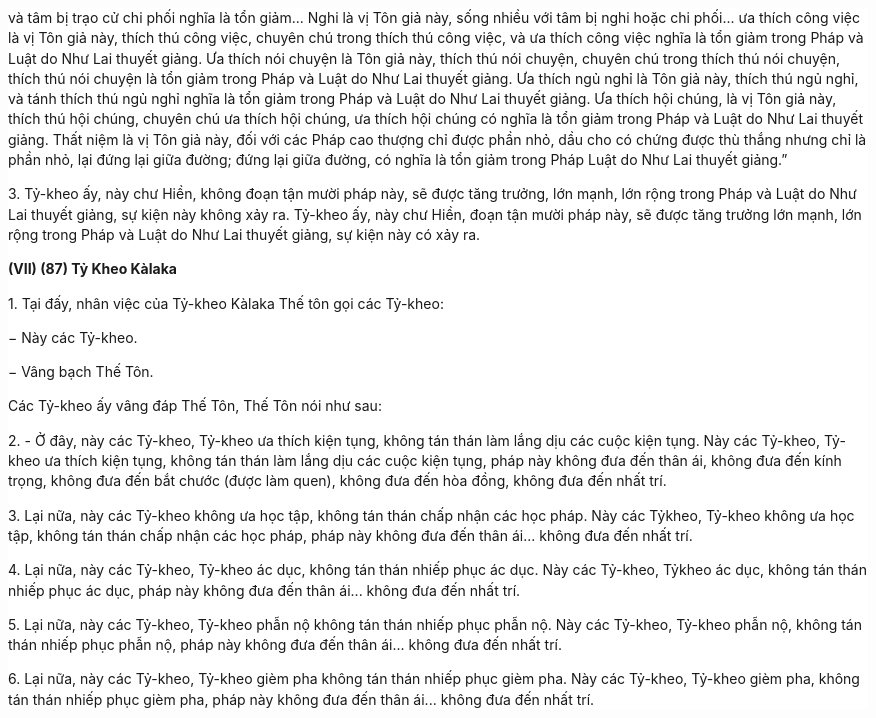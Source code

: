 và tâm bị trạo cử chi phối nghĩa là tổn giảm... Nghi là vị Tôn giả này, sống nhiều với tâm bị nghi hoặc
chi phối... ưa thích công việc là vị Tôn giả này, thích thú công việc, chuyên chú trong thích thú công
việc, và ưa thích công việc nghĩa là tổn giảm trong Pháp và Luật do Như Lai thuyết giảng. Ưa thích nói
chuyện là Tôn giả này, thích thú nói chuyện, chuyên chú trong thích thú nói chuyện, thích thú nói
chuyện là tổn giảm trong Pháp và Luật do Như Lai thuyết giảng. Ưa thích ngủ nghỉ là Tôn giả này, thích
thú ngủ nghỉ, và tánh thích thú ngủ nghỉ nghĩa là tổn giảm trong Pháp và Luật do Như Lai thuyết giảng.
Ưa thích hội chúng, là vị Tôn giả này, thích thú hội chúng, chuyên chú ưa thích hội chúng, ưa thích hội
chúng có nghĩa là tổn giảm trong Pháp và Luật do Như Lai thuyết giảng. Thất niệm là vị Tôn giả này,
đối với các Pháp cao thượng chỉ được phần nhỏ, dầu cho có chứng được thù thắng nhưng chỉ là phần
nhỏ, lại đứng lại giữa đường; đứng lại giữa đường, có nghĩa là tổn giảm trong Pháp Luật do Như Lai
thuyết giảng.”


3\. Tỷ-kheo ấy, này chư Hiền, không đoạn tận mười pháp này, sẽ được tăng trưởng, lớn mạnh, lớn rộng
trong Pháp và Luật do Như Lai thuyết giảng, sự kiện này không xảy ra. Tỷ-kheo ấy, này chư Hiền, đoạn
tận mười pháp này, sẽ được tăng trưởng lớn mạnh, lớn rộng trong Pháp và Luật do Như Lai thuyết
giảng, sự kiện này có xảy ra.

**(VII) (87) Tỷ Kheo Kàlaka**


1\. Tại đấy, nhân việc của Tỷ-kheo Kàlaka Thế tôn gọi các Tỷ-kheo:

− Này các Tỷ-kheo.

− Vâng bạch Thế Tôn.

Các Tỷ-kheo ấy vâng đáp Thế Tôn, Thế Tôn nói như sau:


2\. - Ở đây, này các Tỷ-kheo, Tỷ-kheo ưa thích kiện tụng, không tán thán làm lắng dịu các cuộc kiện
tụng. Này các Tỷ-kheo, Tỷ-kheo ưa thích kiện tụng, không tán thán làm lắng dịu các cuộc kiện tụng,
pháp này không đưa đến thân ái, không đưa đến kính trọng, không đưa đến bắt chước (được làm quen),
không đưa đến hòa đồng, không đưa đến nhất trí.


3\. Lại nữa, này các Tỷ-kheo không ưa học tập, không tán thán chấp nhận các học pháp. Này các Tỷkheo, Tỷ-kheo không ưa học tập, không tán thán chấp nhận các học pháp, pháp này không đưa đến thân
ái... không đưa đến nhất trí.


4\. Lại nữa, này các Tỷ-kheo, Tỷ-kheo ác dục, không tán thán nhiếp phục ác dục. Này các Tỷ-kheo, Tỷkheo ác dục, không tán thán nhiếp phục ác dục, pháp này không đưa đến thân ái... không đưa đến nhất
trí.


5\. Lại nữa, này các Tỷ-kheo, Tỷ-kheo phẫn nộ không tán thán nhiếp phục phẫn nộ. Này các Tỷ-kheo,
Tỷ-kheo phẫn nộ, không tán thán nhiếp phục phẫn nộ, pháp này không đưa đến thân ái... không đưa đến
nhất trí.


6\. Lại nữa, này các Tỷ-kheo, Tỷ-kheo gièm pha không tán thán nhiếp phục gièm pha. Này các Tỷ-kheo,
Tỷ-kheo gièm pha, không tán thán nhiếp phục gièm pha, pháp này không đưa đến thân ái... không đưa
đến nhất trí.
